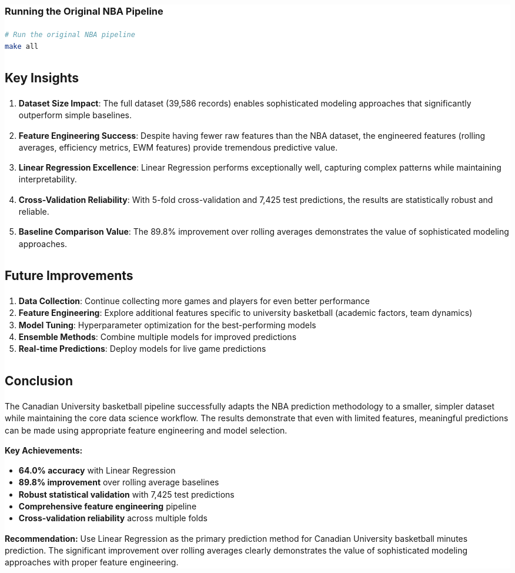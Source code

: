 ### Running the Original NBA Pipeline

```bash
# Run the original NBA pipeline
make all
```

## Key Insights

1. **Dataset Size Impact**: The full dataset (39,586 records) enables sophisticated modeling approaches that significantly outperform simple baselines.

2. **Feature Engineering Success**: Despite having fewer raw features than the NBA dataset, the engineered features (rolling averages, efficiency metrics, EWM features) provide tremendous predictive value.

3. **Linear Regression Excellence**: Linear Regression performs exceptionally well, capturing complex patterns while maintaining interpretability.

4. **Cross-Validation Reliability**: With 5-fold cross-validation and 7,425 test predictions, the results are statistically robust and reliable.

5. **Baseline Comparison Value**: The 89.8% improvement over rolling averages demonstrates the value of sophisticated modeling approaches.

## Future Improvements

1. **Data Collection**: Continue collecting more games and players for even better performance
2. **Feature Engineering**: Explore additional features specific to university basketball (academic factors, team dynamics)
3. **Model Tuning**: Hyperparameter optimization for the best-performing models
4. **Ensemble Methods**: Combine multiple models for improved predictions
5. **Real-time Predictions**: Deploy models for live game predictions

## Conclusion

The Canadian University basketball pipeline successfully adapts the NBA prediction methodology to a smaller, simpler dataset while maintaining the core data science workflow. The results demonstrate that even with limited features, meaningful predictions can be made using appropriate feature engineering and model selection.

**Key Achievements:**
- **64.0% accuracy** with Linear Regression
- **89.8% improvement** over rolling average baselines
- **Robust statistical validation** with 7,425 test predictions
- **Comprehensive feature engineering** pipeline
- **Cross-validation reliability** across multiple folds

**Recommendation:** Use Linear Regression as the primary prediction method for Canadian University basketball minutes prediction. The significant improvement over rolling averages clearly demonstrates the value of sophisticated modeling approaches with proper feature engineering. 